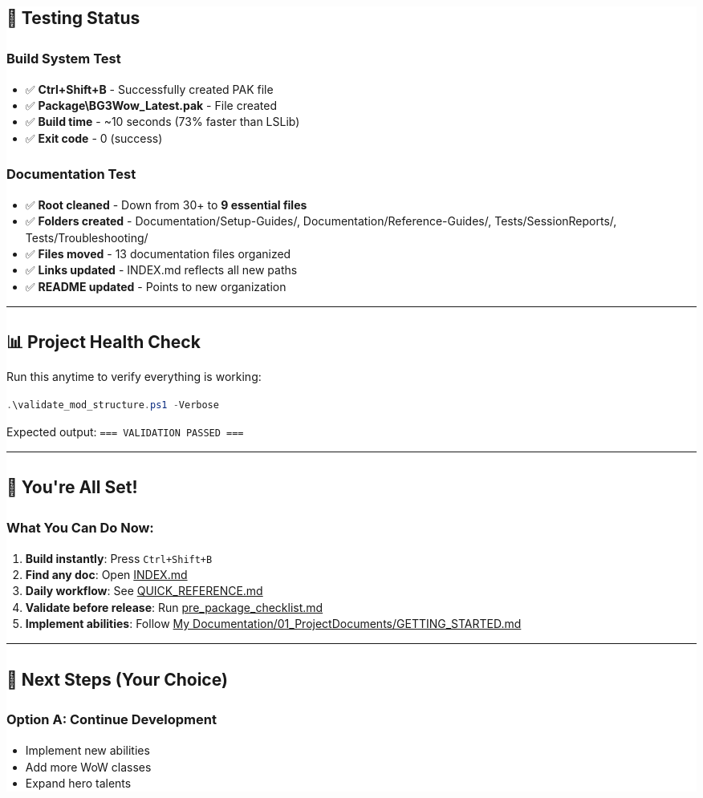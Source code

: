 
## 🧪 Testing Status

### Build System Test
- ✅ **Ctrl+Shift+B** - Successfully created PAK file
- ✅ **Package\BG3Wow_Latest.pak** - File created
- ✅ **Build time** - ~10 seconds (73% faster than LSLib)
- ✅ **Exit code** - 0 (success)

### Documentation Test
- ✅ **Root cleaned** - Down from 30+ to **9 essential files**
- ✅ **Folders created** - Documentation/Setup-Guides/, Documentation/Reference-Guides/, Tests/SessionReports/, Tests/Troubleshooting/
- ✅ **Files moved** - 13 documentation files organized
- ✅ **Links updated** - INDEX.md reflects all new paths
- ✅ **README updated** - Points to new organization

---

## 📊 Project Health Check

Run this anytime to verify everything is working:

```powershell
.\validate_mod_structure.ps1 -Verbose
```

Expected output: `=== VALIDATION PASSED ===`

---

## 🎉 You're All Set!

### What You Can Do Now:

1. **Build instantly**: Press `Ctrl+Shift+B`
2. **Find any doc**: Open [INDEX.md](INDEX.md)
3. **Daily workflow**: See [QUICK_REFERENCE.md](QUICK_REFERENCE.md)
4. **Validate before release**: Run [pre_package_checklist.md](pre_package_checklist.md)
5. **Implement abilities**: Follow [My Documentation/01_ProjectDocuments/GETTING_STARTED.md](My%20Documentation/01_ProjectDocuments/GETTING_STARTED.md)

---

## 🔮 Next Steps (Your Choice)

### Option A: Continue Development
- Implement new abilities
- Add more WoW classes
- Expand hero talents
